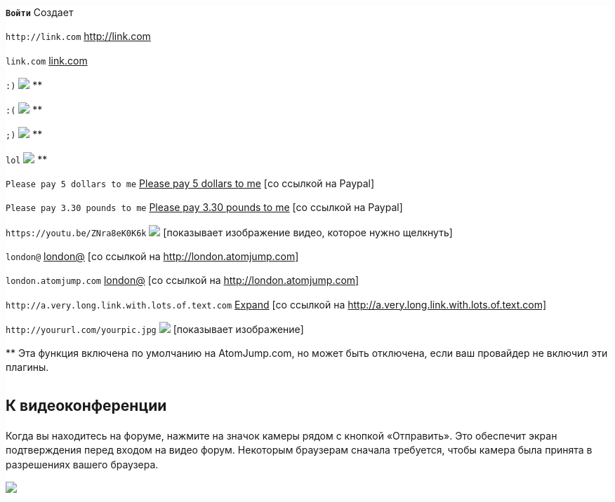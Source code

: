__``Войти``__ Создает

``http://link.com``	http://link.com

``link.com``	<a href="http://link.com">link.com</a>

``:)`` <img src="http://atomjump.org/wp/wp-content/uploads/2017/01/smiley.png"> **	

``:(`` <img src="http://atomjump.org/wp/wp-content/uploads/2017/01/sad.png"> **	

``;)`` <img src="http://atomjump.org/wp/wp-content/uploads/2017/01/wink.png"> **	

``lol`` <img src="http://atomjump.org/wp/wp-content/uploads/2017/01/lol.png"> **	

``Please pay 5 dollars to me``	<a href="https://www.paypal.com/webapps/xorouter/paymentstandard?xclick_params=JTI2QXV0b1JldHVybiUzZHRydWUlMjZjbWQlM2RfeGNsaWNrJTI2YnVzaW5lc3MlM2RwZXRlciUyNTQwYXRvbWp1bXAlMmVjb20lMjZsYyUzZFVTJTI2aXRlbV9uYW1lJTNkQXRvbUp1bXAlMjUzYSUyNTIwVHJ5JTI1MjBwYXklMjUyMDUlMmUlMmUlMmUlMjZhbW91bnQlM2Q1JTI2Y3VycmVuY3lfY29kZSUzZFVTRCUyNmJ1dHRvbl9zdWJ0eXBlJTNkc2VydmljZXMlMjZub19ub3RlJTNkMCUyNmJuJTNkUFAlMmRCdXlOb3dCRiUyNTNhYnRuX2J1eW5vd0NDX0xHJTJlZ2lmJTI1M2FOb25Ib3N0ZWRHdWVzdCUyNiUyNndhX3R5cGUlM2RCdXlOb3clMjY&flowlogging_id=e9fa8a7c2f07f#/checkout/login">Please pay 5 dollars to me</a> [со ссылкой на Paypal]

``Please pay 3.30 pounds to me``	<a href="https://www.paypal.com/webapps/xorouter/paymentstandard?xclick_params=JTI2QXV0b1JldHVybiUzZHRydWUlMjZjbWQlM2RfeGNsaWNrJTI2YnVzaW5lc3MlM2RwZXRlciUyNTQwYXRvbWp1bXAlMmVjb20lMjZsYyUzZFVTJTI2aXRlbV9uYW1lJTNkQXRvbUp1bXAlMjUzYSUyNTIwUGxlYXNlJTI1MjBwYXklMmUlMmUlMmUlMjZhbW91bnQlM2QzJTJlMzAlMjZjdXJyZW5jeV9jb2RlJTNkR0JQJTI2YnV0dG9uX3N1YnR5cGUlM2RzZXJ2aWNlcyUyNm5vX25vdGUlM2QwJTI2Ym4lM2RQUCUyZEJ1eU5vd0JGJTI1M2FidG5fYnV5bm93Q0NfTEclMmVnaWYlMjUzYU5vbkhvc3RlZEd1ZXN0JTI2JTI2d2FfdHlwZSUzZEJ1eU5vdyUyNg&flowlogging_id=2edf7cf13321e#/checkout/login">Please pay 3.30 pounds to me</a> [со ссылкой на Paypal]

``https://youtu.be/ZNra8eK0K6k`` <a href="https://youtu.be/ZNra8eK0K6k"><img src="http://atomjump.org/wp/wp-content/uploads/2017/01/video-300x239.jpeg"></a> [показывает изображение видео, которое нужно щелкнуть]

``london@``	<a href="http://london.atomjump.com">london@</a> [со ссылкой на http://london.atomjump.com]

``london.atomjump.com``	<a href="http://london.atomjump.com">london@</a> [со ссылкой на http://london.atomjump.com]

``http://a.very.long.link.with.lots.of.text.com``	<a href="http://a.very.long.link.with.lots.of.text.com">Expand</a> [со ссылкой на http://a.very.long.link.with.lots.of.text.com]

``http://yoururl.com/yourpic.jpg`` <img src="http://atomjump.org/wp/wp-content/uploads/2017/01/sunset_nelson-150x150.jpg"> [показывает изображение]



** Эта функция включена по умолчанию на AtomJump.com, но может быть отключена, если ваш провайдер не включил эти плагины.

## К видеоконференции

Когда вы находитесь на форуме, нажмите на значок камеры рядом с кнопкой «Отправить». Это обеспечит экран подтверждения перед входом на видео форум. Некоторым браузерам сначала требуется, чтобы камера была принята в разрешениях вашего браузера.

<img src="http://atomjump.org/wp/wp-content/uploads/2017/01/video-cam.png">
